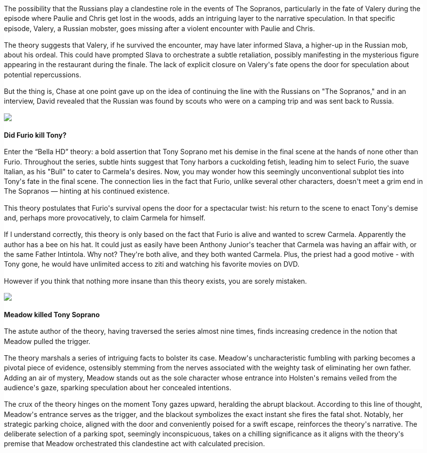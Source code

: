 The possibility that the Russians play a clandestine role in the events of The Sopranos, particularly in the fate of Valery during the episode where Paulie and Chris get lost in the woods, adds an intriguing layer to the narrative speculation. In that specific episode, Valery, a Russian mobster, goes missing after a violent encounter with Paulie and Chris.

The theory suggests that Valery, if he survived the encounter, may have later informed Slava, a higher-up in the Russian mob, about his ordeal. This could have prompted Slava to orchestrate a subtle retaliation, possibly manifesting in the mysterious figure appearing in the restaurant during the finale. The lack of explicit closure on Valery's fate opens the door for speculation about potential repercussions.

But the thing is, Chase at one point gave up on the idea of continuing the line with the Russians on "The Sopranos," and in an interview, David revealed that the Russian was found by scouts who were on a camping trip and was sent back to Russia.

![](/img/089_tony_soprano_death.00_13_06_21.still019.png)

**Did Furio kill Tony?**

Enter the “Bella HD” theory: a bold assertion that Tony Soprano met his demise in the final scene at the hands of none other than Furio. Throughout the series, subtle hints suggest that Tony harbors a cuckolding fetish, leading him to select Furio, the suave Italian, as his "Bull" to cater to Carmela's desires. Now, you may wonder how this seemingly unconventional subplot ties into Tony's fate in the final scene. The connection lies in the fact that Furio, unlike several other characters, doesn't meet a grim end in The Sopranos — hinting at his continued existence.

This theory postulates that Furio's survival opens the door for a spectacular twist: his return to the scene to enact Tony's demise and, perhaps more provocatively, to claim Carmela for himself.

If I understand correctly, this theory is only based on the fact that Furio is alive and wanted to screw Carmela. Apparently the author has a bee on his hat. It could just as easily have been Anthony Junior's teacher that Carmela was having an affair with, or the same Father Intintola. Why not? They're both alive, and they both wanted Carmela. Plus, the priest had a good motive - with Tony gone, he would have unlimited access to ziti and watching his favorite movies on DVD.

However if you think that nothing more insane than this theory exists, you are sorely mistaken.

![](/img/089_tony_soprano_death.00_14_25_19.still020.png)

**Meadow killed Tony Soprano**

The astute author of the theory, having traversed the series almost nine times, finds increasing credence in the notion that Meadow pulled the trigger.

The theory marshals a series of intriguing facts to bolster its case. Meadow's uncharacteristic fumbling with parking becomes a pivotal piece of evidence, ostensibly stemming from the nerves associated with the weighty task of eliminating her own father. Adding an air of mystery, Meadow stands out as the sole character whose entrance into Holsten's remains veiled from the audience's gaze, sparking speculation about her concealed intentions.

The crux of the theory hinges on the moment Tony gazes upward, heralding the abrupt blackout. According to this line of thought, Meadow's entrance serves as the trigger, and the blackout symbolizes the exact instant she fires the fatal shot. Notably, her strategic parking choice, aligned with the door and conveniently poised for a swift escape, reinforces the theory's narrative. The deliberate selection of a parking spot, seemingly inconspicuous, takes on a chilling significance as it aligns with the theory's premise that Meadow orchestrated this clandestine act with calculated precision.

